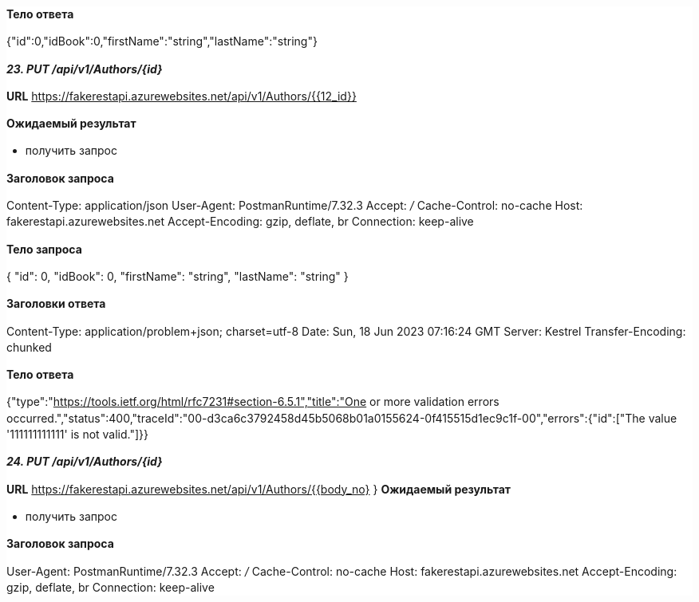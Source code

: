 **Тело ответа**

{"id":0,"idBook":0,"firstName":"string","lastName":"string"}

***23. PUT /api/v1/Authors/{id}***

**URL** https://fakerestapi.azurewebsites.net/api/v1/Authors/{{12_id}}

**Ожидаемый результат**

- получить запрос

**Заголовок запроса**

Content-Type: application/json
User-Agent: PostmanRuntime/7.32.3
Accept: */*
Cache-Control: no-cache
Host: fakerestapi.azurewebsites.net
Accept-Encoding: gzip, deflate, br
Connection: keep-alive

**Тело запроса**

{
  "id": 0,
  "idBook": 0,
  "firstName": "string",
  "lastName": "string"
}

**Заголовки ответа**

Content-Type: application/problem+json; charset=utf-8
Date: Sun, 18 Jun 2023 07:16:24 GMT
Server: Kestrel
Transfer-Encoding: chunked

**Тело ответа**

{"type":"https://tools.ietf.org/html/rfc7231#section-6.5.1","title":"One or more validation errors occurred.","status":400,"traceId":"00-d3ca6c3792458d45b5068b01a0155624-0f415515d1ec9c1f-00","errors":{"id":["The value '111111111111' is not valid."]}}

***24. PUT /api/v1/Authors/{id}***

**URL** https://fakerestapi.azurewebsites.net/api/v1/Authors/{{body_no}
}
**Ожидаемый результат**  

- получить запрос

**Заголовок запроса**

User-Agent: PostmanRuntime/7.32.3
Accept: */*
Cache-Control: no-cache
Host: fakerestapi.azurewebsites.net
Accept-Encoding: gzip, deflate, br
Connection: keep-alive
